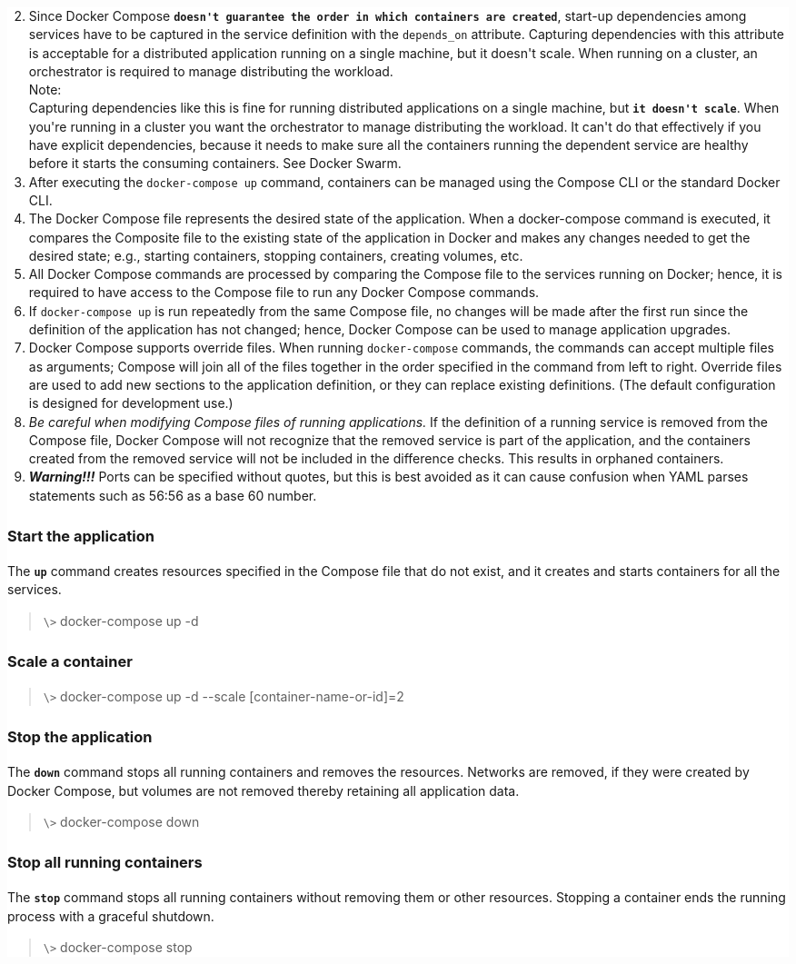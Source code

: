 2. Since Docker Compose **`doesn't guarantee the order in which containers are created`**, start-up dependencies among services have to be captured in the service definition with the `depends_on` attribute. Capturing dependencies with this attribute is acceptable for a distributed application running on a single machine, but it doesn't scale. When running on a cluster, an orchestrator is required to manage distributing the workload.<br>
   Note:<br>
    Capturing dependencies like this is fine for running distributed applications on a single machine, but **`it doesn't scale`**. When you're running in a cluster you want the orchestrator to manage distributing the workload. It can't do that effectively if you have explicit dependencies, because it needs to make sure all the containers running the dependent service are healthy before it starts the consuming containers. See Docker Swarm.
3. After executing the `docker-compose up` command, containers can be managed using the Compose CLI or the standard Docker CLI.
4. The Docker Compose file represents the desired state of the application. When a docker-compose command is executed, it compares the Composite file to the existing state of the application in Docker and makes any changes needed to get the desired state; e.g., starting containers, stopping containers, creating volumes, etc.
5. All Docker Compose commands are processed by comparing the Compose file to the services running on Docker; hence, it is required to have access to the Compose file to run any Docker Compose commands.
6. If `docker-compose up` is run repeatedly from the same Compose file, no changes will be made after the first run since the definition of the application has not changed; hence, Docker Compose can be used to manage application upgrades.
7. Docker Compose supports override files. When running `docker-compose` commands, the commands can accept multiple files as arguments; Compose will join all of the files together in the order specified in the command from left to right. Override files are used to add new sections to the application definition, or they can replace existing definitions. (The default configuration is designed for development use.)
8. *Be careful when modifying Compose files of running applications.* If the definition of a running service is removed from the Compose file, Docker Compose will not recognize that the removed service is part of the application, and the containers created from the removed service will not be included in the difference checks. This results in orphaned containers.
9. ***Warning!!!*** Ports can be specified without quotes, but this is best avoided as it can cause confusion when YAML parses statements such as 56:56 as a base 60 number.

### Start the application
The **`up`** command creates resources specified in the Compose file that do not exist, and it creates and starts containers for all the services.
>`\>` docker-compose up -d

### Scale a container
>`\>` docker-compose up -d --scale [container-name-or-id]=2

### Stop the application
The **`down`** command stops all running containers and removes the resources. Networks are removed, if they were created by Docker Compose, but volumes are not removed thereby retaining all application data.
>`\>` docker-compose down

### Stop all running containers
The **`stop`** command stops all running containers without removing them or other resources. Stopping a container ends the running process with a graceful shutdown.
>`\>` docker-compose stop
